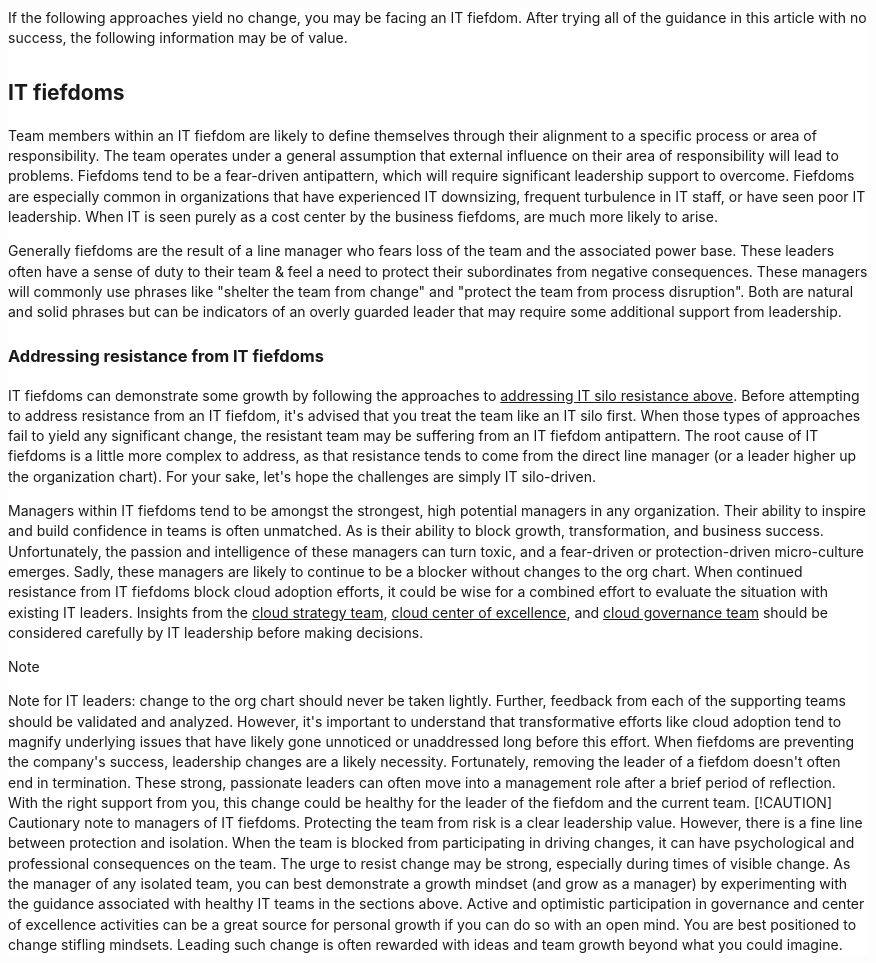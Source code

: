 If the following approaches yield no change, you may be facing an IT fiefdom. After trying all of the guidance in this article with no success, the following information may be of value.

## IT fiefdoms

Team members within an IT fiefdom are likely to define themselves through their alignment to a specific process or area of responsibility. The team operates under a general assumption that external influence on their area of responsibility will lead to problems. Fiefdoms tend to be a fear-driven antipattern, which will require significant leadership support to overcome. Fiefdoms are especially common in organizations that have experienced IT downsizing, frequent turbulence in IT staff, or have seen poor IT leadership. When IT is seen purely as a cost center by the business fiefdoms, are much more likely to arise.

Generally fiefdoms are the result of a line manager who fears loss of the team and the associated power base. These leaders often have a sense of duty to their team & feel a need to protect their subordinates from negative consequences. These managers will commonly use phrases like "shelter the team from change" and "protect the team from process disruption". Both are natural and solid phrases but can be indicators of an overly guarded leader that may require some additional support from leadership.

### Addressing resistance from IT fiefdoms

IT fiefdoms can demonstrate some growth by following the approaches to [addressing IT silo resistance above](#addressing-resistance-from-it-silos). Before attempting to address resistance from an IT fiefdom, it's advised that you treat the team like an IT silo first. When those types of approaches fail to yield any significant change, the resistant team may be suffering from an IT fiefdom antipattern. The root cause of IT fiefdoms is a little more complex to address, as that resistance tends to come from the direct line manager (or a leader higher up the organization chart). For your sake, let's hope the challenges are simply IT silo-driven.

Managers within IT fiefdoms tend to be amongst the strongest, high potential managers in any organization. Their ability to inspire and build confidence in teams is often unmatched. As is their ability to block growth, transformation, and business success. Unfortunately, the passion and intelligence of these managers can turn toxic, and a fear-driven or protection-driven micro-culture emerges. Sadly, these managers are likely to continue to be a blocker without changes to the org chart. When continued resistance from IT fiefdoms block cloud adoption efforts, it could be wise for a combined effort to evaluate the situation with existing IT leaders. Insights from the [cloud strategy team](./cloud-strategy.md), [cloud center of excellence](./cloud-center-excellence.md), and [cloud governance team](./cloud-governance.md) should be considered carefully by IT leadership before making decisions.

> [!NOTE]
> Note for IT leaders: change to the org chart should never be taken lightly. Further, feedback from each of the supporting teams should be validated and analyzed. However, it's important to understand that transformative efforts like cloud adoption tend to magnify underlying issues that have likely gone unnoticed or unaddressed long before this effort. When fiefdoms are preventing the company's success, leadership changes are a likely necessity. Fortunately, removing the leader of a fiefdom doesn't often end in termination. These strong, passionate leaders can often move into a management role after a brief period of reflection. With the right support from you, this change could be healthy for the leader of the fiefdom and the current team.
> [!CAUTION]
> Cautionary note to managers of IT fiefdoms. Protecting the team from risk is a clear leadership value. However, there is a fine line between protection and isolation. When the team is blocked from participating in driving changes, it can have psychological and professional consequences on the team. The urge to resist change may be strong, especially during times of visible change. As the manager of any isolated team, you can best demonstrate a growth mindset (and grow as a manager) by experimenting with the guidance associated with healthy IT teams in the sections above. Active and optimistic participation in governance and center of excellence activities can be a great source for personal growth if you can do so with an open mind. You are best positioned to change stifling mindsets. Leading such change is often rewarded with ideas and team growth beyond what you could imagine.
